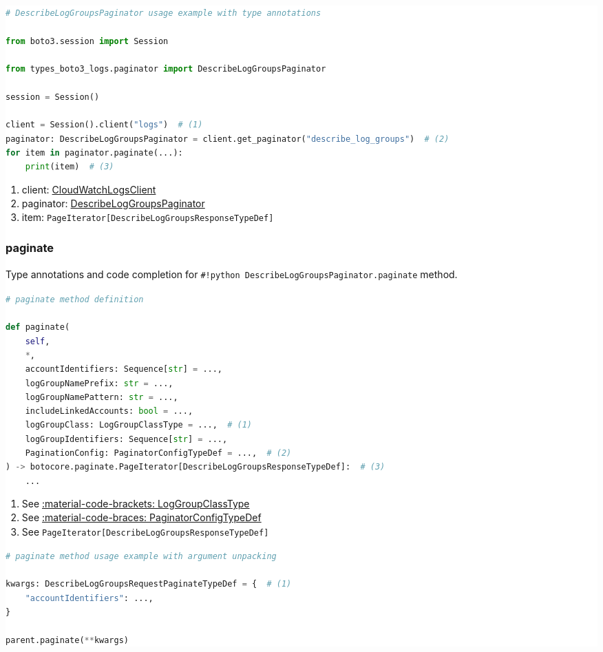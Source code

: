 ```python
# DescribeLogGroupsPaginator usage example with type annotations

from boto3.session import Session

from types_boto3_logs.paginator import DescribeLogGroupsPaginator

session = Session()

client = Session().client("logs")  # (1)
paginator: DescribeLogGroupsPaginator = client.get_paginator("describe_log_groups")  # (2)
for item in paginator.paginate(...):
    print(item)  # (3)
```

1. client: [CloudWatchLogsClient](./client.md)
2. paginator: [DescribeLogGroupsPaginator](./paginators.md#describeloggroupspaginator)
3. item: `PageIterator[DescribeLogGroupsResponseTypeDef]`


### paginate

Type annotations and code completion for `#!python DescribeLogGroupsPaginator.paginate` method.

```python
# paginate method definition

def paginate(
    self,
    *,
    accountIdentifiers: Sequence[str] = ...,
    logGroupNamePrefix: str = ...,
    logGroupNamePattern: str = ...,
    includeLinkedAccounts: bool = ...,
    logGroupClass: LogGroupClassType = ...,  # (1)
    logGroupIdentifiers: Sequence[str] = ...,
    PaginationConfig: PaginatorConfigTypeDef = ...,  # (2)
) -> botocore.paginate.PageIterator[DescribeLogGroupsResponseTypeDef]:  # (3)
    ...
```

1. See [:material-code-brackets: LogGroupClassType](./literals.md#loggroupclasstype)
2. See [:material-code-braces: PaginatorConfigTypeDef](./type_defs.md#paginatorconfigtypedef)
3. See `PageIterator[DescribeLogGroupsResponseTypeDef]`


```python
# paginate method usage example with argument unpacking

kwargs: DescribeLogGroupsRequestPaginateTypeDef = {  # (1)
    "accountIdentifiers": ...,
}

parent.paginate(**kwargs)
```
